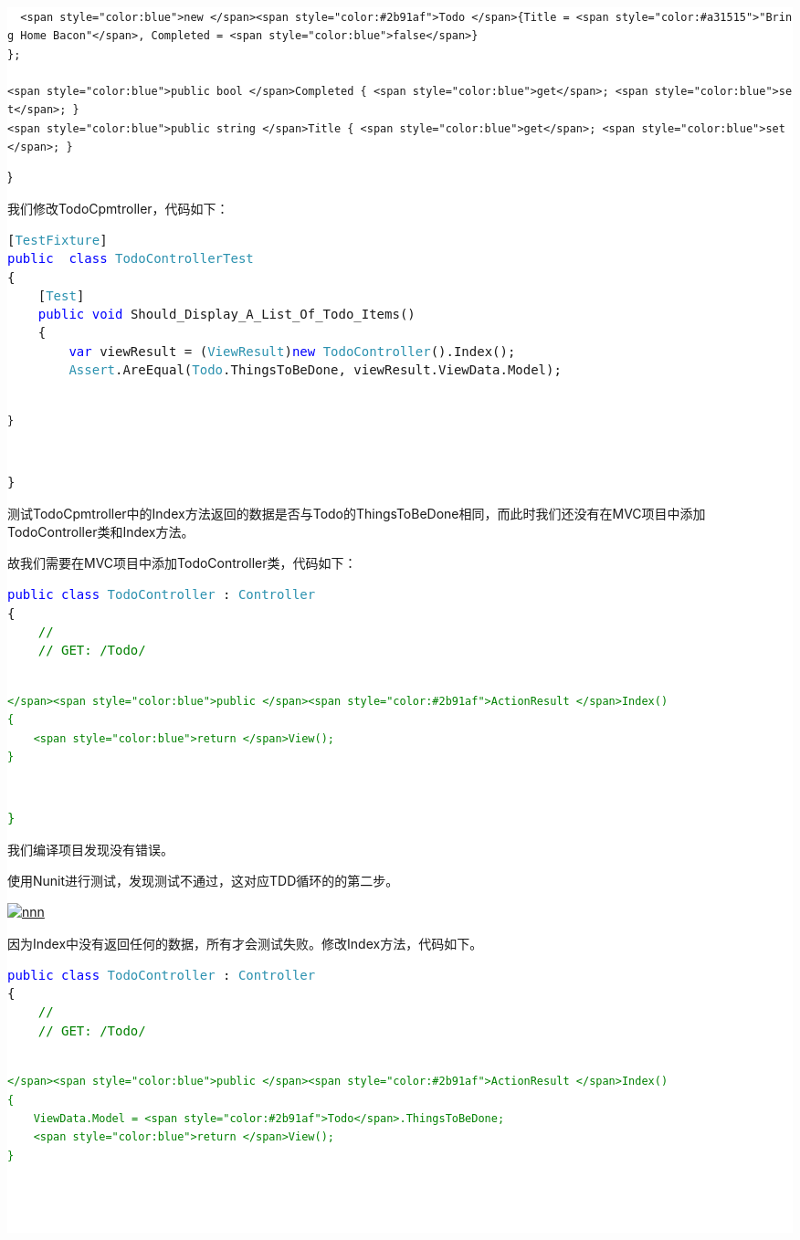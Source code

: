       <span style="color:blue">new </span><span style="color:#2b91af">Todo </span>{Title = <span style="color:#a31515">"Bring Home Bacon"</span>, Completed = <span style="color:blue">false</span>}
    };

    <span style="color:blue">public bool </span>Completed { <span style="color:blue">get</span>; <span style="color:blue">set</span>; }
    <span style="color:blue">public string </span>Title { <span style="color:blue">get</span>; <span style="color:blue">set</span>; }
}</pre>
<p><a href="http://11011.net/software/vspaste"></a>我们修改TodoCpmtroller，代码如下：</p><pre>[<span style="color:#2b91af">TestFixture</span>]
<span style="color:blue">public  class </span><span style="color:#2b91af">TodoControllerTest
</span>{
    [<span style="color:#2b91af">Test</span>]
    <span style="color:blue">public void </span>Should_Display_A_List_Of_Todo_Items()
    {
        <span style="color:blue">var </span>viewResult = (<span style="color:#2b91af">ViewResult</span>)<span style="color:blue">new </span><span style="color:#2b91af">TodoController</span>().Index();
        <span style="color:#2b91af">Assert</span>.AreEqual(<span style="color:#2b91af">Todo</span>.ThingsToBeDone, viewResult.ViewData.Model); 

    }

}</pre><a href="http://11011.net/software/vspaste"></a><a href="http://11011.net/software/vspaste"></a>
<p>测试TodoCpmtroller中的Index方法返回的数据是否与Todo的ThingsToBeDone相同，而此时我们还没有在MVC项目中添加TodoController类和Index方法。</p>
<p>故我们需要在MVC项目中添加TodoController类，代码如下：</p><pre><span style="color:blue">public class </span><span style="color:#2b91af">TodoController </span>: <span style="color:#2b91af">Controller
</span>{
    <span style="color:green">//
    // GET: /Todo/

    </span><span style="color:blue">public </span><span style="color:#2b91af">ActionResult </span>Index()
    {
        <span style="color:blue">return </span>View();
    }

}</pre>
<p><a href="http://11011.net/software/vspaste"></a>我们编译项目发现没有错误。</p>
<p>使用Nunit进行测试，发现测试不通过，这对应TDD循环的的第二步。</p>
<p><a href="http://images.cnblogs.com/cnblogs_com/zhuqil/WindowsLiveWriter/ea108e8d6a9b_88CA/nnn_2.jpg"><img style="border-bottom:0px;border-left:0px;display:inline;border-top:0px;border-right:0px" title="nnn" border="0" alt="nnn" src="http://images.cnblogs.com/cnblogs_com/zhuqil/WindowsLiveWriter/ea108e8d6a9b_88CA/nnn_thumb.jpg" width="620" height="402"></a> </p>
<p>因为Index中没有返回任何的数据，所有才会测试失败。修改Index方法，代码如下。</p><pre><span style="color:blue">public class </span><span style="color:#2b91af">TodoController </span>: <span style="color:#2b91af">Controller
</span>{
    <span style="color:green">//
    // GET: /Todo/

    </span><span style="color:blue">public </span><span style="color:#2b91af">ActionResult </span>Index()
    {
        ViewData.Model = <span style="color:#2b91af">Todo</span>.ThingsToBeDone;
        <span style="color:blue">return </span>View();
    }
